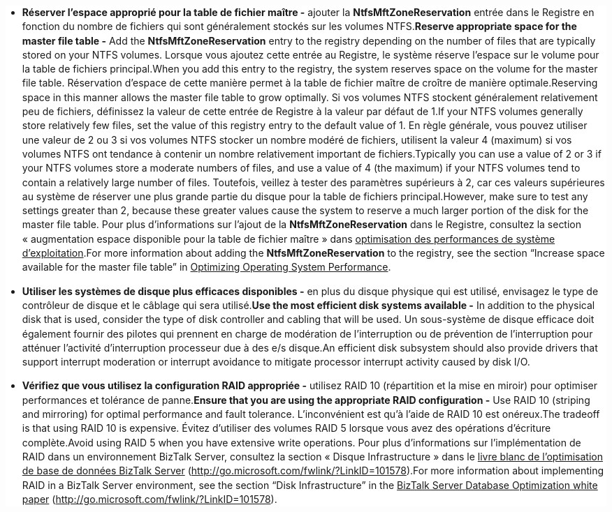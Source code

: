 -   <span data-ttu-id="46eab-283">**Réserver l’espace approprié pour la table de fichier maître -** ajouter la **NtfsMftZoneReservation** entrée dans le Registre en fonction du nombre de fichiers qui sont généralement stockés sur les volumes NTFS.</span><span class="sxs-lookup"><span data-stu-id="46eab-283">**Reserve appropriate space for the master file table -** Add the **NtfsMftZoneReservation** entry to the registry depending on the number of files that are typically stored on your NTFS volumes.</span></span> <span data-ttu-id="46eab-284">Lorsque vous ajoutez cette entrée au Registre, le système réserve l’espace sur le volume pour la table de fichiers principal.</span><span class="sxs-lookup"><span data-stu-id="46eab-284">When you add this entry to the registry, the system reserves space on the volume for the master file table.</span></span> <span data-ttu-id="46eab-285">Réservation d’espace de cette manière permet à la table de fichier maître de croître de manière optimale.</span><span class="sxs-lookup"><span data-stu-id="46eab-285">Reserving space in this manner allows the master file table to grow optimally.</span></span> <span data-ttu-id="46eab-286">Si vos volumes NTFS stockent généralement relativement peu de fichiers, définissez la valeur de cette entrée de Registre à la valeur par défaut de 1.</span><span class="sxs-lookup"><span data-stu-id="46eab-286">If your NTFS volumes generally store relatively few files, set the value of this registry entry to the default value of 1.</span></span> <span data-ttu-id="46eab-287">En règle générale, vous pouvez utiliser une valeur de 2 ou 3 si vos volumes NTFS stocker un nombre modéré de fichiers, utilisent la valeur 4 (maximum) si vos volumes NTFS ont tendance à contenir un nombre relativement important de fichiers.</span><span class="sxs-lookup"><span data-stu-id="46eab-287">Typically you can use a value of 2 or 3 if your NTFS volumes store a moderate numbers of files, and use a value of 4 (the maximum) if your NTFS volumes tend to contain a relatively large number of files.</span></span> <span data-ttu-id="46eab-288">Toutefois, veillez à tester des paramètres supérieurs à 2, car ces valeurs supérieures au système de réserver une plus grande partie du disque pour la table de fichiers principal.</span><span class="sxs-lookup"><span data-stu-id="46eab-288">However, make sure to test any settings greater than 2, because these greater values cause the system to reserve a much larger portion of the disk for the master file table.</span></span> <span data-ttu-id="46eab-289">Pour plus d’informations sur l’ajout de la **NtfsMftZoneReservation** dans le Registre, consultez la section « augmentation espace disponible pour la table de fichier maître » dans [optimisation des performances de système d’exploitation](~/technical-guides/optimizing-operating-system-performance.md).</span><span class="sxs-lookup"><span data-stu-id="46eab-289">For more information about adding the **NtfsMftZoneReservation** to the registry, see the section “Increase space available for the master file table” in [Optimizing Operating System Performance](~/technical-guides/optimizing-operating-system-performance.md).</span></span>  
  
-   <span data-ttu-id="46eab-290">**Utiliser les systèmes de disque plus efficaces disponibles -** en plus du disque physique qui est utilisé, envisagez le type de contrôleur de disque et le câblage qui sera utilisé.</span><span class="sxs-lookup"><span data-stu-id="46eab-290">**Use the most efficient disk systems available -** In addition to the physical disk that is used, consider the type of disk controller and cabling that will be used.</span></span> <span data-ttu-id="46eab-291">Un sous-système de disque efficace doit également fournir des pilotes qui prennent en charge de modération de l’interruption ou de prévention de l’interruption pour atténuer l’activité d’interruption processeur due à des e/s disque.</span><span class="sxs-lookup"><span data-stu-id="46eab-291">An efficient disk subsystem should also provide drivers that support interrupt moderation or interrupt avoidance to mitigate processor interrupt activity caused by disk I/O.</span></span>  
  
-   <span data-ttu-id="46eab-292">**Vérifiez que vous utilisez la configuration RAID appropriée -** utilisez RAID 10 (répartition et la mise en miroir) pour optimiser performances et tolérance de panne.</span><span class="sxs-lookup"><span data-stu-id="46eab-292">**Ensure that you are using the appropriate RAID configuration -** Use RAID 10 (striping and mirroring) for optimal performance and fault tolerance.</span></span> <span data-ttu-id="46eab-293">L’inconvénient est qu’à l’aide de RAID 10 est onéreux.</span><span class="sxs-lookup"><span data-stu-id="46eab-293">The tradeoff is that using RAID 10 is expensive.</span></span> <span data-ttu-id="46eab-294">Évitez d’utiliser des volumes RAID 5 lorsque vous avez des opérations d’écriture complète.</span><span class="sxs-lookup"><span data-stu-id="46eab-294">Avoid using RAID 5 when you have extensive write operations.</span></span> <span data-ttu-id="46eab-295">Pour plus d’informations sur l’implémentation de RAID dans un environnement BizTalk Server, consultez la section « Disque Infrastructure » dans le [livre blanc de l’optimisation de base de données BizTalk Server](http://go.microsoft.com/fwlink/?LinkID=101578) (http://go.microsoft.com/fwlink/?LinkID=101578).</span><span class="sxs-lookup"><span data-stu-id="46eab-295">For more information about implementing RAID in a BizTalk Server environment, see the section “Disk Infrastructure” in the [BizTalk Server Database Optimization white paper](http://go.microsoft.com/fwlink/?LinkID=101578) (http://go.microsoft.com/fwlink/?LinkID=101578).</span></span>  
  